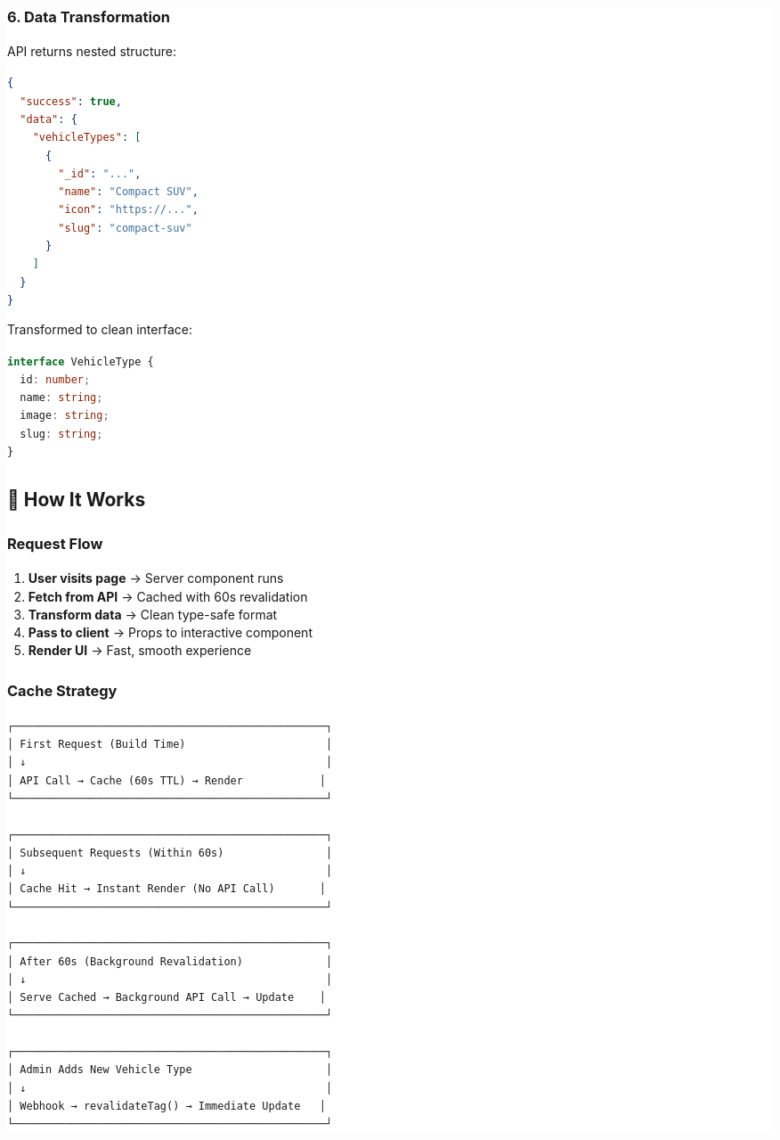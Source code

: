 ### 6. **Data Transformation**
API returns nested structure:
```json
{
  "success": true,
  "data": {
    "vehicleTypes": [
      {
        "_id": "...",
        "name": "Compact SUV",
        "icon": "https://...",
        "slug": "compact-suv"
      }
    ]
  }
}
```

Transformed to clean interface:
```typescript
interface VehicleType {
  id: number;
  name: string;
  image: string;
  slug: string;
}
```

## 🎯 How It Works

### Request Flow

1. **User visits page** → Server component runs
2. **Fetch from API** → Cached with 60s revalidation
3. **Transform data** → Clean type-safe format
4. **Pass to client** → Props to interactive component
5. **Render UI** → Fast, smooth experience

### Cache Strategy

```
┌─────────────────────────────────────────────────┐
│ First Request (Build Time)                      │
│ ↓                                               │
│ API Call → Cache (60s TTL) → Render            │
└─────────────────────────────────────────────────┘

┌─────────────────────────────────────────────────┐
│ Subsequent Requests (Within 60s)                │
│ ↓                                               │
│ Cache Hit → Instant Render (No API Call)       │
└─────────────────────────────────────────────────┘

┌─────────────────────────────────────────────────┐
│ After 60s (Background Revalidation)             │
│ ↓                                               │
│ Serve Cached → Background API Call → Update    │
└─────────────────────────────────────────────────┘

┌─────────────────────────────────────────────────┐
│ Admin Adds New Vehicle Type                     │
│ ↓                                               │
│ Webhook → revalidateTag() → Immediate Update   │
└─────────────────────────────────────────────────┘
```